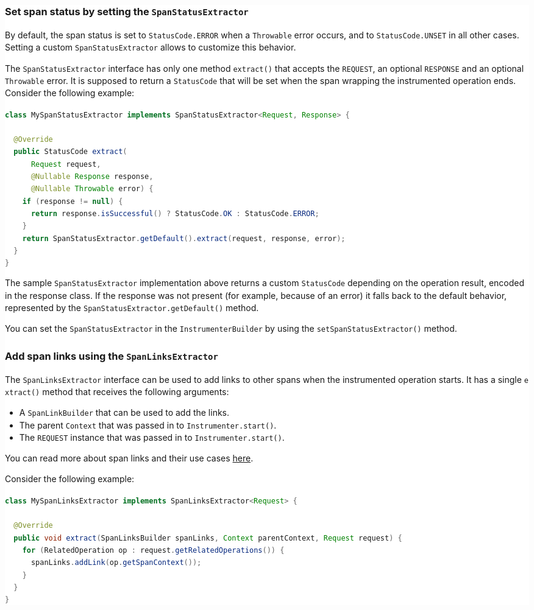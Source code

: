 ### Set span status by setting the `SpanStatusExtractor`

By default, the span status is set to `StatusCode.ERROR` when a `Throwable` error occurs, and
to `StatusCode.UNSET` in all other cases. Setting a custom `SpanStatusExtractor` allows to customize
this behavior.

The `SpanStatusExtractor` interface has only one method `extract()` that accepts the `REQUEST`, an
optional `RESPONSE` and an optional `Throwable` error. It is supposed to return a `StatusCode` that
will be set when the span wrapping the instrumented operation ends. Consider the following example:

```java
class MySpanStatusExtractor implements SpanStatusExtractor<Request, Response> {

  @Override
  public StatusCode extract(
      Request request,
      @Nullable Response response,
      @Nullable Throwable error) {
    if (response != null) {
      return response.isSuccessful() ? StatusCode.OK : StatusCode.ERROR;
    }
    return SpanStatusExtractor.getDefault().extract(request, response, error);
  }
}
```

The sample `SpanStatusExtractor` implementation above returns a custom `StatusCode` depending on the
operation result, encoded in the response class. If the response was not present (for example,
because of an error) it falls back to the default behavior, represented by
the `SpanStatusExtractor.getDefault()` method.

You can set the `SpanStatusExtractor` in the `InstrumenterBuilder` by using
the `setSpanStatusExtractor()` method.

### Add span links using the `SpanLinksExtractor`

The `SpanLinksExtractor` interface can be used to add links to other spans when the instrumented
operation starts. It has a single `extract()` method that receives the following arguments:

* A `SpanLinkBuilder` that can be used to add the links.
* The parent `Context` that was passed in to `Instrumenter.start()`.
* The `REQUEST` instance that was passed in to `Instrumenter.start()`.

You can read more about span links and their use
cases [here](https://github.com/open-telemetry/opentelemetry-specification/blob/main/specification/overview.md#links-between-spans).

Consider the following example:

```java
class MySpanLinksExtractor implements SpanLinksExtractor<Request> {

  @Override
  public void extract(SpanLinksBuilder spanLinks, Context parentContext, Request request) {
    for (RelatedOperation op : request.getRelatedOperations()) {
      spanLinks.addLink(op.getSpanContext());
    }
  }
}
```
